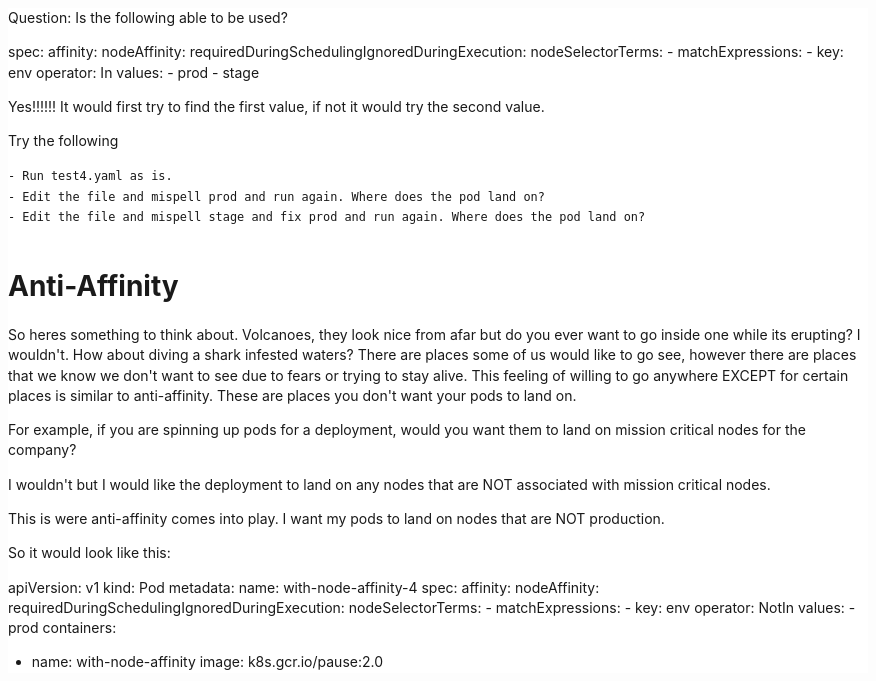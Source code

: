 Question: Is the following able to be used?

spec:
  affinity:
    nodeAffinity:
      requiredDuringSchedulingIgnoredDuringExecution:
        nodeSelectorTerms:
        - matchExpressions:
          - key: env
            operator: In
            values:
            - prod
            - stage

Yes!!!!!! It would first try to find the first value, if not it would try the second value.

Try the following

    - Run test4.yaml as is.
    - Edit the file and mispell prod and run again. Where does the pod land on?
    - Edit the file and mispell stage and fix prod and run again. Where does the pod land on?

# Anti-Affinity

So heres something to think about. Volcanoes, they look nice from afar but do you ever want to go inside one while its erupting? I wouldn't. How about diving a shark infested waters? There are places some of us would like to go see, however there are places that we know we don't want to see due to fears or trying to stay alive. This feeling of willing to go anywhere EXCEPT for certain places is similar to anti-affinity. These are places you don't want your pods to land on.

For example, if you are spinning up pods for a deployment, would you want them to land on mission critical nodes for the company?

I wouldn't but I would like the deployment to land on any nodes that are NOT associated with mission critical nodes. 

This is were anti-affinity comes into play. I want my pods to land on nodes that are NOT production. 

So it would look like this:

apiVersion: v1
kind: Pod
metadata:
  name: with-node-affinity-4
spec:
  affinity:
    nodeAffinity:
      requiredDuringSchedulingIgnoredDuringExecution:
        nodeSelectorTerms:
        - matchExpressions:
          - key: env
            operator: NotIn
            values:
            - prod
  containers:
  - name: with-node-affinity
    image: k8s.gcr.io/pause:2.0

